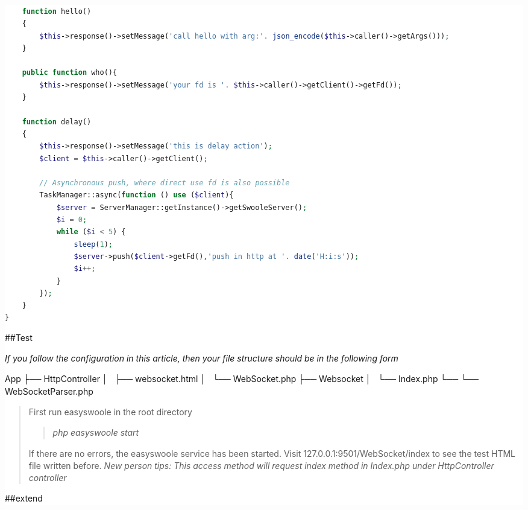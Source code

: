 ```php
    function hello()
    {
        $this->response()->setMessage('call hello with arg:'. json_encode($this->caller()->getArgs()));
    }

    public function who(){
        $this->response()->setMessage('your fd is '. $this->caller()->getClient()->getFd());
    }

    function delay()
    {
        $this->response()->setMessage('this is delay action');
        $client = $this->caller()->getClient();

        // Asynchronous push, where direct use fd is also possible
        TaskManager::async(function () use ($client){
            $server = ServerManager::getInstance()->getSwooleServer();
            $i = 0;
            while ($i < 5) {
                sleep(1);
                $server->push($client->getFd(),'push in http at '. date('H:i:s'));
                $i++;
            }
        });
    }
}

```
##Test

*If you follow the configuration in this article, then your file structure should be in the following form*

App
├── HttpController
│   ├── websocket.html
│   └── WebSocket.php
├── Websocket
│   └── Index.php
└── └── WebSocketParser.php

> First run easyswoole in the root directory
>
> > *php easyswoole start*
>
> If there are no errors, the easyswoole service has been started.
> Visit 127.0.0.1:9501/WebSocket/index to see the test HTML file written before.
> *New person tips: This access method will request index method in Index.php under HttpController controller*

##extend
